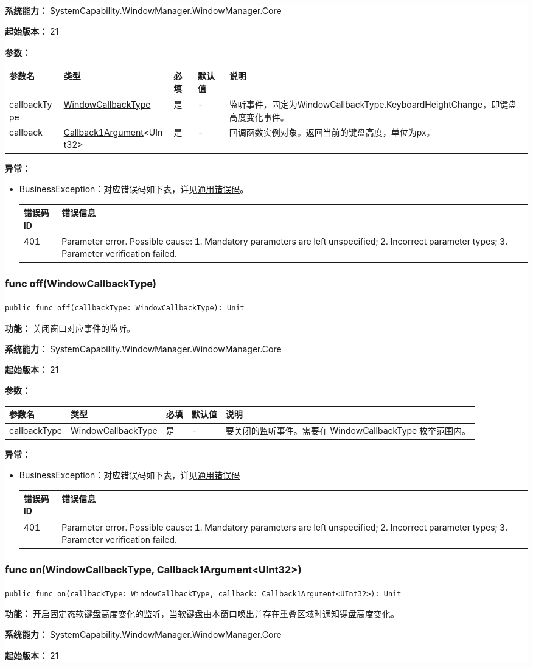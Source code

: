 **系统能力：** SystemCapability.WindowManager.WindowManager.Core

**起始版本：** 21

**参数：**

|参数名|类型|必填|默认值|说明|
|:---|:---|:---|:---|:---|
|callbackType|[WindowCallbackType](#enum-windowcallbacktype)|是|-|监听事件，固定为WindowCallbackType.KeyboardHeightChange，即键盘高度变化事件。|
|callback|[Callback1Argument](../arkinterop/cj-api-callback_invoke.md#class-callback1argument)\<UInt32>|是|-|回调函数实例对象。返回当前的键盘高度，单位为px。|

**异常：**

- BusinessException：对应错误码如下表，详见[通用错误码](../errorcodes/cj-errorcode-universal.md)。

  | 错误码ID | 错误信息 |
  | :---- | :--- |
  | 401 | Parameter error. Possible cause: 1. Mandatory parameters are left unspecified; 2. Incorrect parameter types; 3. Parameter verification failed. |

### func off(WindowCallbackType)

```cangjie
public func off(callbackType: WindowCallbackType): Unit
```

**功能：** 关闭窗口对应事件的监听。

**系统能力：** SystemCapability.WindowManager.WindowManager.Core

**起始版本：** 21

**参数：**

|参数名|类型|必填|默认值|说明|
|:---|:---|:---|:---|:---|
|callbackType|[WindowCallbackType](#enum-windowcallbacktype)|是|-|要关闭的监听事件。需要在 [WindowCallbackType](#enum-windowcallbacktype) 枚举范围内。|

**异常：**

- BusinessException：对应错误码如下表，详见[通用错误码](../errorcodes/cj-errorcode-universal.md)

  | 错误码ID | 错误信息 |
  | :---- | :--- |
  | 401 | Parameter error. Possible cause: 1. Mandatory parameters are left unspecified; 2. Incorrect parameter types; 3. Parameter verification failed. |

### func on(WindowCallbackType, Callback1Argument\<UInt32>)

```cangjie
public func on(callbackType: WindowCallbackType, callback: Callback1Argument<UInt32>): Unit
```

**功能：** 开启固定态软键盘高度变化的监听，当软键盘由本窗口唤出并存在重叠区域时通知键盘高度变化。

**系统能力：** SystemCapability.WindowManager.WindowManager.Core

**起始版本：** 21
